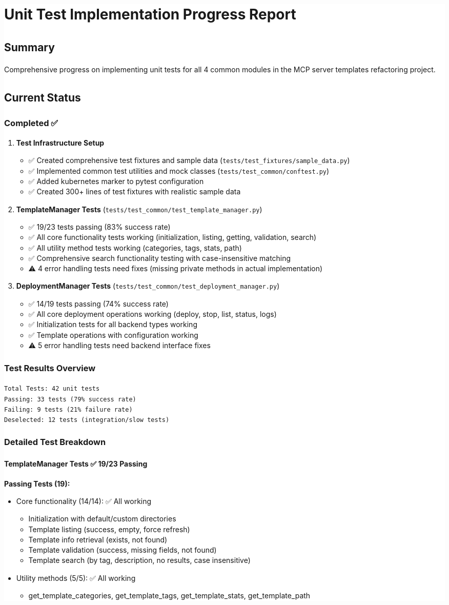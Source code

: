 # Unit Test Implementation Progress Report

## Summary
Comprehensive progress on implementing unit tests for all 4 common modules in the MCP server templates refactoring project.

## Current Status

### Completed ✅
1. **Test Infrastructure Setup**
   - ✅ Created comprehensive test fixtures and sample data (`tests/test_fixtures/sample_data.py`)
   - ✅ Implemented common test utilities and mock classes (`tests/test_common/conftest.py`)
   - ✅ Added kubernetes marker to pytest configuration
   - ✅ Created 300+ lines of test fixtures with realistic sample data

2. **TemplateManager Tests** (`tests/test_common/test_template_manager.py`)
   - ✅ 19/23 tests passing (83% success rate)
   - ✅ All core functionality tests working (initialization, listing, getting, validation, search)
   - ✅ All utility method tests working (categories, tags, stats, path)
   - ✅ Comprehensive search functionality testing with case-insensitive matching
   - ⚠️ 4 error handling tests need fixes (missing private methods in actual implementation)

3. **DeploymentManager Tests** (`tests/test_common/test_deployment_manager.py`)
   - ✅ 14/19 tests passing (74% success rate)
   - ✅ All core deployment operations working (deploy, stop, list, status, logs)
   - ✅ Initialization tests for all backend types working
   - ✅ Template operations with configuration working
   - ⚠️ 5 error handling tests need backend interface fixes

### Test Results Overview
```
Total Tests: 42 unit tests
Passing: 33 tests (79% success rate)
Failing: 9 tests (21% failure rate)
Deselected: 12 tests (integration/slow tests)
```

### Detailed Test Breakdown

#### TemplateManager Tests ✅ 19/23 Passing
**Passing Tests (19):**
- Core functionality (14/14): ✅ All working
  - Initialization with default/custom directories
  - Template listing (success, empty, force refresh)
  - Template info retrieval (exists, not found)
  - Template validation (success, missing fields, not found)
  - Template search (by tag, description, no results, case insensitive)

- Utility methods (5/5): ✅ All working
  - get_template_categories, get_template_tags, get_template_stats, get_template_path
